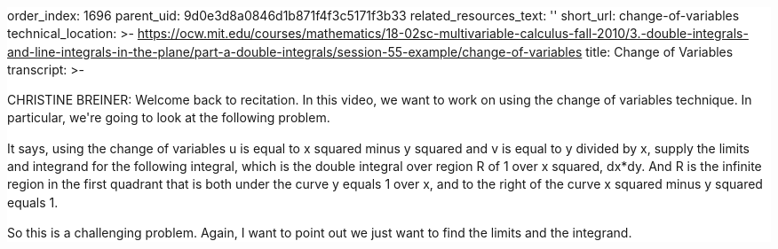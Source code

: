 order_index: 1696
parent_uid: 9d0e3d8a0846d1b871f4f3c5171f3b33
related_resources_text: ''
short_url: change-of-variables
technical_location: >-
  https://ocw.mit.edu/courses/mathematics/18-02sc-multivariable-calculus-fall-2010/3.-double-integrals-and-line-integrals-in-the-plane/part-a-double-integrals/session-55-example/change-of-variables
title: Change of Variables
transcript: >-
  <p><span m='7320'>CHRISTINE BREINER: Welcome</span> <span m='7660'>back</span>
  <span m='7830'>to</span> <span m='7910'>recitation.</span> <span
  m='9080'>In</span> <span m='9200'>this</span> <span m='9360'>video,</span>
  <span m='9620'>we</span> <span m='9740'>want</span> <span m='9910'>to</span>
  <span m='9970'>work</span> <span m='10180'>on</span> <span
  m='10320'>using</span> <span m='11180'>the</span> <span
  m='11290'>change</span> <span m='11570'>of</span> <span
  m='11640'>variables</span> <span m='12140'>technique.</span> <span
  m='13030'>In</span> <span m='13140'>particular,</span> <span
  m='13630'>we're</span> <span m='13730'>going</span> <span m='13900'>to</span>
  <span m='13980'>look</span> <span m='14150'>at</span> <span
  m='14220'>the</span> <span m='14310'>following</span> <span
  m='14730'>problem.</span> </p><p><span m='15620'>It</span> <span
  m='15970'>says,</span> <span m='16210'>using</span> <span m='16600'>the</span>
  <span m='16690'>change</span> <span m='16980'>of</span> <span
  m='17060'>variables</span> <span m='17640'>u</span> <span m='18190'>is</span>
  <span m='18330'>equal</span> <span m='18540'>to</span> <span
  m='18620'>x</span> <span m='18880'>squared</span> <span m='19170'>minus</span>
  <span m='19470'>y</span> <span m='19690'>squared</span> <span
  m='20470'>and</span> <span m='20640'>v</span> <span m='20822'>is</span> <span
  m='21005'>equal</span> <span m='21370'>to</span> <span m='21500'>y</span>
  <span m='21740'>divided</span> <span m='22100'>by</span> <span
  m='22560'>x,</span> <span m='23020'>supply</span> <span m='23460'>the</span>
  <span m='23600'>limits</span> <span m='24170'>and</span> <span
  m='24330'>integrand</span> <span m='25320'>for</span> <span
  m='25480'>the</span> <span m='25590'>following</span> <span
  m='26000'>integral,</span> <span m='26970'>which</span> <span
  m='27290'>is</span> <span m='27400'>the</span> <span m='27500'>double</span>
  <span m='27800'>integral</span> <span m='28210'>over</span> <span
  m='28470'>region</span> <span m='28800'>R</span> <span m='29630'>of</span>
  <span m='29850'>1</span> <span m='30030'>over</span> <span m='30240'>x</span>
  <span m='30490'>squared,</span> <span m='30890'>dx*dy.</span> <span
  m='32380'>And</span> <span m='32760'>R</span> <span m='33260'>is</span> <span
  m='33450'>the</span> <span m='33590'>infinite</span> <span
  m='34040'>region</span> <span m='34370'>in</span> <span m='34460'>the</span>
  <span m='34540'>first</span> <span m='34790'>quadrant</span> <span
  m='35360'>that</span> <span m='35530'>is</span> <span m='35670'>both</span>
  <span m='36050'>under</span> <span m='36380'>the</span> <span
  m='36510'>curve</span> <span m='36830'>y</span> <span m='36985'>equals</span>
  <span m='37300'>1</span> <span m='37500'>over</span> <span m='37750'>x,</span>
  <span m='38520'>and</span> <span m='38850'>to</span> <span
  m='38980'>the</span> <span m='39080'>right</span> <span m='39490'>of</span>
  <span m='39600'>the</span> <span m='39700'>curve</span> <span
  m='40000'>x</span> <span m='40160'>squared</span> <span m='40420'>minus</span>
  <span m='40710'>y</span> <span m='40870'>squared</span> <span
  m='41160'>equals</span> <span m='41440'>1.</span> </p><p><span
  m='42410'>So</span> <span m='42600'>this</span> <span m='42770'>is</span>
  <span m='42890'>a</span> <span m='42990'>challenging</span> <span
  m='43520'>problem.</span> <span m='44360'>Again,</span> <span
  m='44650'>I</span> <span m='44700'>want</span> <span m='44870'>to</span> <span
  m='44930'>point</span> <span m='45240'>out</span> <span m='45460'>we</span>
  <span m='45580'>just</span> <span m='46030'>want</span> <span
  m='46240'>to</span> <span m='46350'>find</span> <span m='46740'>the</span>
  <span m='46800'>limits</span> <span m='47090'>and</span> <span
  m='47250'>the</span> <span m='47410'>integrand.</span> <span
